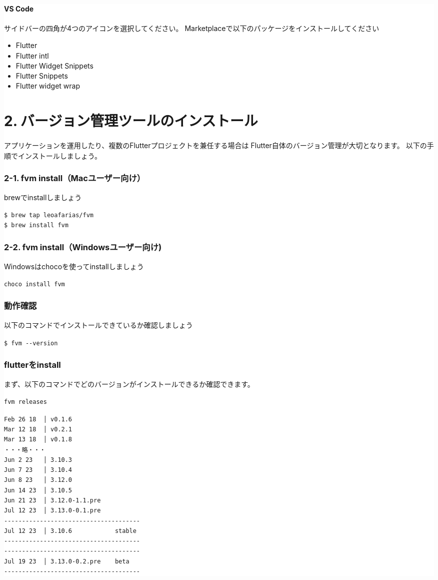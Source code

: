 #### VS Code
サイドバーの四角が4つのアイコンを選択してください。
Marketplaceで以下のパッケージをインストールしてください
- Flutter
- Flutter intl
- Flutter Widget Snippets
- Flutter Snippets
- Flutter widget wrap


# 2. バージョン管理ツールのインストール
アプリケーションを運用したり、複数のFlutterプロジェクトを兼任する場合は
Flutter自体のバージョン管理が大切となります。
以下の手順でインストールしましょう。

### 2-1. fvm install（Macユーザー向け）
brewでinstallしましょう
```
$ brew tap leoafarias/fvm
$ brew install fvm
```

### 2-2. fvm install（Windowsユーザー向け)
Windowsはchocoを使ってinstallしましょう
```
choco install fvm
```

### 動作確認
以下のコマンドでインストールできているか確認しましょう
```
$ fvm --version
```

### flutterをinstall
まず、以下のコマンドでどのバージョンがインストールできるか確認できます。
```
fvm releases
```
```
Feb 26 18  │ v0.1.6           
Mar 12 18  │ v0.2.1           
Mar 13 18  │ v0.1.8           
・・・略・・・
Jun 2 23   │ 3.10.3           
Jun 7 23   │ 3.10.4           
Jun 8 23   │ 3.12.0           
Jun 14 23  │ 3.10.5           
Jun 21 23  │ 3.12.0-1.1.pre   
Jul 12 23  │ 3.13.0-0.1.pre   
--------------------------------------
Jul 12 23  │ 3.10.6            stable
--------------------------------------
--------------------------------------
Jul 19 23  │ 3.13.0-0.2.pre    beta
--------------------------------------
```
